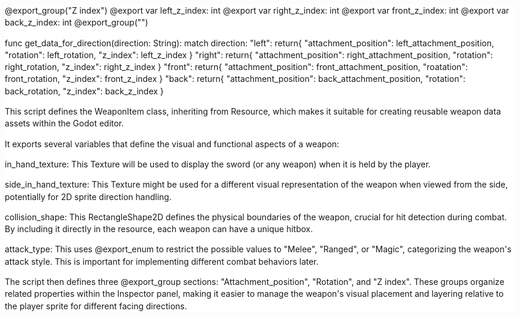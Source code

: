   @export_group("Z index")
  @export var left_z_index: int
  @export var right_z_index: int
  @export var front_z_index: int
  @export var back_z_index: int
  @export_group("")

  func get_data_for_direction(direction: String):
	match direction:
		"left":
			return{
				"attachment_position": left_attachment_position,
				"rotation": left_rotation,
				"z_index": left_z_index
			}
		"right":
			return{
				"attachment_position": right_attachment_position,
				"rotation": right_rotation,
				"z_index": right_z_index
			}
		"front":
			return{
				"attachment_position": front_attachment_position,
				"roatation": front_rotation,
				"z_index": front_z_index
			}
		"back":
			return{
				"attachment_position": back_attachment_position,
				"rotation": back_rotation,
				"z_index": back_z_index
			}
			

This script defines the WeaponItem class, inheriting from Resource, which makes it suitable for creating reusable weapon data assets within the Godot editor.

It exports several variables that define the visual and functional aspects of a weapon:

in_hand_texture: This Texture will be used to display the sword (or any weapon) when it is held by the player.

side_in_hand_texture: This Texture might be used for a different visual representation of the weapon when viewed from the side, potentially for 2D sprite direction handling.

collision_shape: This RectangleShape2D defines the physical boundaries of the weapon, crucial for hit detection during combat. By including it directly in the resource, each weapon can have a unique hitbox.

attack_type: This uses @export_enum to restrict the possible values to "Melee", "Ranged", or "Magic", categorizing the weapon's attack style. This is important for implementing different combat behaviors later.

The script then defines three @export_group sections: "Attachment_position", "Rotation", and "Z index". These groups organize related properties within the Inspector panel, making it easier to manage the weapon's visual placement and layering relative to the player sprite for different facing directions.
